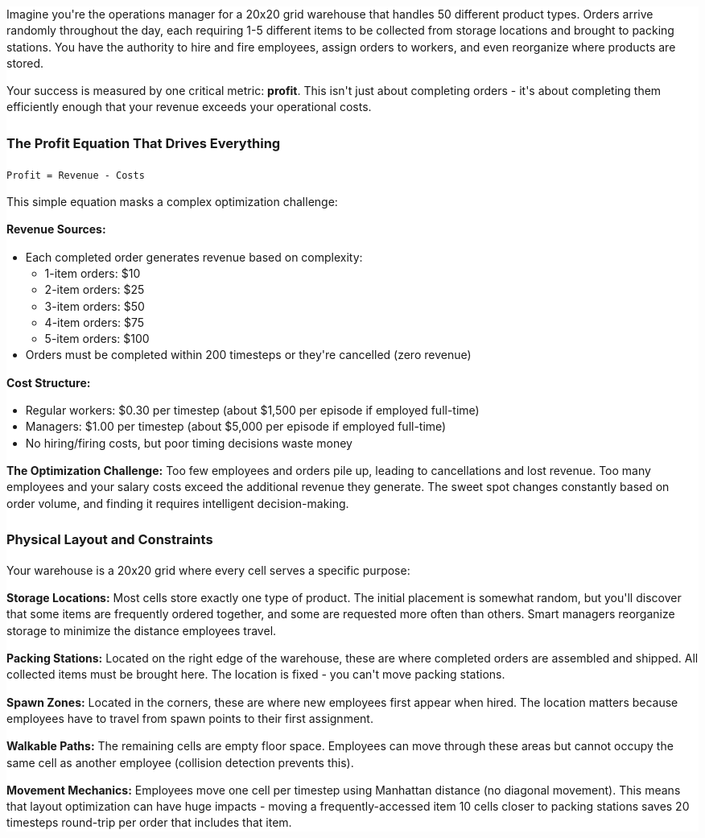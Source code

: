 Imagine you're the operations manager for a 20x20 grid warehouse that handles 50 different product types. Orders arrive randomly throughout the day, each requiring 1-5 different items to be collected from storage locations and brought to packing stations. You have the authority to hire and fire employees, assign orders to workers, and even reorganize where products are stored.

Your success is measured by one critical metric: **profit**. This isn't just about completing orders - it's about completing them efficiently enough that your revenue exceeds your operational costs.

### The Profit Equation That Drives Everything

```
Profit = Revenue - Costs
```

This simple equation masks a complex optimization challenge:

**Revenue Sources:**
- Each completed order generates revenue based on complexity:
  - 1-item orders: $10
  - 2-item orders: $25  
  - 3-item orders: $50
  - 4-item orders: $75
  - 5-item orders: $100
- Orders must be completed within 200 timesteps or they're cancelled (zero revenue)

**Cost Structure:**
- Regular workers: $0.30 per timestep (about $1,500 per episode if employed full-time)
- Managers: $1.00 per timestep (about $5,000 per episode if employed full-time)
- No hiring/firing costs, but poor timing decisions waste money

**The Optimization Challenge:**
Too few employees and orders pile up, leading to cancellations and lost revenue. Too many employees and your salary costs exceed the additional revenue they generate. The sweet spot changes constantly based on order volume, and finding it requires intelligent decision-making.

### Physical Layout and Constraints

Your warehouse is a 20x20 grid where every cell serves a specific purpose:

**Storage Locations:** Most cells store exactly one type of product. The initial placement is somewhat random, but you'll discover that some items are frequently ordered together, and some are requested more often than others. Smart managers reorganize storage to minimize the distance employees travel.

**Packing Stations:** Located on the right edge of the warehouse, these are where completed orders are assembled and shipped. All collected items must be brought here. The location is fixed - you can't move packing stations.

**Spawn Zones:** Located in the corners, these are where new employees first appear when hired. The location matters because employees have to travel from spawn points to their first assignment.

**Walkable Paths:** The remaining cells are empty floor space. Employees can move through these areas but cannot occupy the same cell as another employee (collision detection prevents this).

**Movement Mechanics:** Employees move one cell per timestep using Manhattan distance (no diagonal movement). This means that layout optimization can have huge impacts - moving a frequently-accessed item 10 cells closer to packing stations saves 20 timesteps round-trip per order that includes that item.
